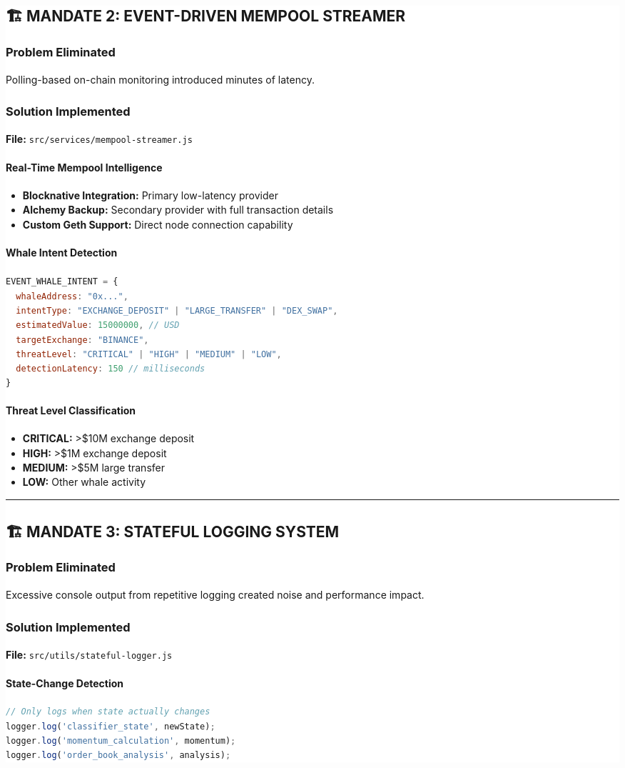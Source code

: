 
## 🏗️ **MANDATE 2: EVENT-DRIVEN MEMPOOL STREAMER**

### **Problem Eliminated**
Polling-based on-chain monitoring introduced minutes of latency.

### **Solution Implemented**
**File:** `src/services/mempool-streamer.js`

#### **Real-Time Mempool Intelligence**
- **Blocknative Integration:** Primary low-latency provider
- **Alchemy Backup:** Secondary provider with full transaction details
- **Custom Geth Support:** Direct node connection capability

#### **Whale Intent Detection**
```javascript
EVENT_WHALE_INTENT = {
  whaleAddress: "0x...",
  intentType: "EXCHANGE_DEPOSIT" | "LARGE_TRANSFER" | "DEX_SWAP",
  estimatedValue: 15000000, // USD
  targetExchange: "BINANCE",
  threatLevel: "CRITICAL" | "HIGH" | "MEDIUM" | "LOW",
  detectionLatency: 150 // milliseconds
}
```

#### **Threat Level Classification**
- **CRITICAL:** >$10M exchange deposit
- **HIGH:** >$1M exchange deposit  
- **MEDIUM:** >$5M large transfer
- **LOW:** Other whale activity

---

## 🏗️ **MANDATE 3: STATEFUL LOGGING SYSTEM**

### **Problem Eliminated**
Excessive console output from repetitive logging created noise and performance impact.

### **Solution Implemented**
**File:** `src/utils/stateful-logger.js`

#### **State-Change Detection**
```javascript
// Only logs when state actually changes
logger.log('classifier_state', newState);
logger.log('momentum_calculation', momentum);
logger.log('order_book_analysis', analysis);
```
